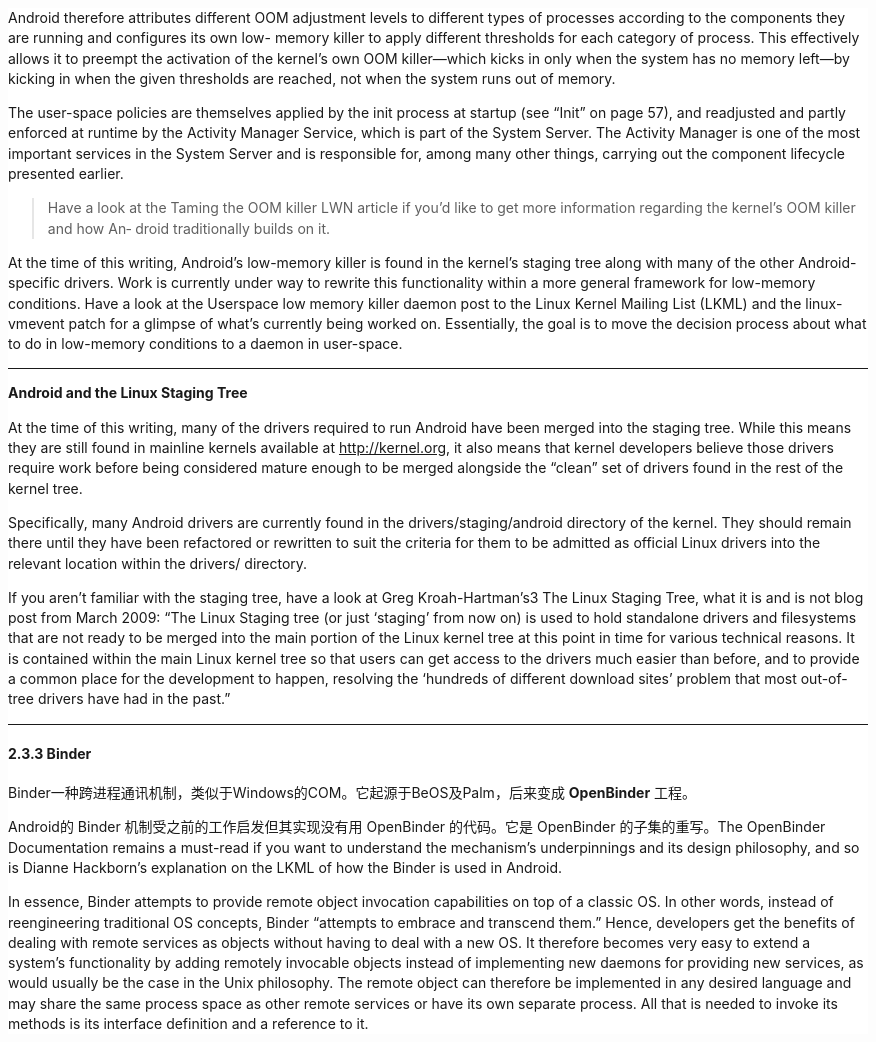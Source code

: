 Android therefore attributes different OOM adjustment levels to different types of processes according to the components they are running and configures its own low- memory killer to apply different thresholds for each category of process. This effectively allows it to preempt the activation of the kernel’s own OOM killer—which kicks in only when the system has no memory left—by kicking in when the given thresholds are reached, not when the system runs out of memory.

The user-space policies are themselves applied by the init process at startup (see “Init” on page 57), and readjusted and partly enforced at runtime by the Activity Manager Service, which is part of the System Server. The Activity Manager is one of the most important services in the System Server and is responsible for, among many other things, carrying out the component lifecycle presented earlier.

> Have a look at the Taming the OOM killer LWN article if you’d like to get more information regarding the kernel’s OOM killer and how An‐ droid traditionally builds on it.

At the time of this writing, Android’s low-memory killer is found in the kernel’s staging tree along with many of the other Android-specific drivers. Work is currently under way to rewrite this functionality within a more general framework for low-memory conditions. Have a look at the Userspace low memory killer daemon post to the Linux Kernel Mailing List (LKML) and the linux-vmevent patch for a glimpse of what’s currently being worked on. Essentially, the goal is to move the decision process about what to do in low-memory conditions to a daemon in user-space.

---

**Android and the Linux Staging Tree**

At the time of this writing, many of the drivers required to run Android have been merged into the staging tree. While this means they are still found in mainline kernels available at http://kernel.org, it also means that kernel developers believe those drivers require work before being considered mature enough to be merged alongside the “clean” set of drivers found in the rest of the kernel tree.

Specifically, many Android drivers are currently found in the drivers/staging/android directory of the kernel. They should remain there until they have been refactored or rewritten to suit the criteria for them to be admitted as official Linux drivers into the relevant location within the drivers/ directory.

If you aren’t familiar with the staging tree, have a look at Greg Kroah-Hartman’s3 The Linux Staging Tree, what it is and is not blog post from March 2009: “The Linux Staging tree (or just ‘staging’ from now on) is used to hold standalone drivers and filesystems that are not ready to be merged into the main portion of the Linux kernel tree at this point in time for various technical reasons. It is contained within the main Linux kernel tree so that users can get access to the drivers much easier than before, and to provide a common place for the development to happen, resolving the ‘hundreds of different download sites’ problem that most out-of-tree drivers have had in the past.”

---

#### 2.3.3 Binder

Binder一种跨进程通讯机制，类似于Windows的COM。它起源于BeOS及Palm，后来变成 **OpenBinder** 工程。

Android的 Binder 机制受之前的工作启发但其实现没有用 OpenBinder 的代码。它是 OpenBinder 的子集的重写。The OpenBinder Documentation remains a must-read if you want to understand the mechanism’s underpinnings and its design philosophy, and so is Dianne Hackborn’s explanation on the LKML of how the Binder is used in Android.

In essence, Binder attempts to provide remote object invocation capabilities on top of a classic OS. In other words, instead of reengineering traditional OS concepts, Binder “attempts to embrace and transcend them.” Hence, developers get the benefits of dealing with remote services as objects without having to deal with a new OS. It therefore becomes very easy to extend a system’s functionality by adding remotely invocable objects instead of implementing new daemons for providing new services, as would usually be the case in the Unix philosophy. The remote object can therefore be implemented in any desired language and may share the same process space as other remote services or have its own separate process. All that is needed to invoke its methods is its interface definition and a reference to it.
